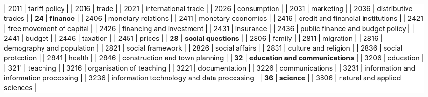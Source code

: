 | 2011   | tariff policy                               |
| 2016   | trade                                       |
| 2021   | international trade                         |
| 2026   | consumption                                 |
| 2031   | marketing                                   |
| 2036   | distributive trades                         |
| **24** | **finance**                                 |
| 2406   | monetary relations                          |
| 2411   | monetary economics                          |
| 2416   | credit and financial institutions           |
| 2421   | free movement of capital                    |
| 2426   | financing and investment                    |
| 2431   | insurance                                   |
| 2436   | public finance and budget policy            |
| 2441   | budget                                      |
| 2446   | taxation                                    |
| 2451   | prices                                      |
| **28** | **social questions**                        |
| 2806   | family                                      |
| 2811   | migration                                   |
| 2816   | demography and population                   |
| 2821   | social framework                            |
| 2826   | social affairs                              |
| 2831   | culture and religion                        |
| 2836   | social protection                           |
| 2841   | health                                      |
| 2846   | construction and town planning              |
| **32** | **education and communications**            |
| 3206   | education                                   |
| 3211   | teaching                                    |
| 3216   | organisation of teaching                    |
| 3221   | documentation                               |
| 3226   | communications                              |
| 3231   | information and information processing      |
| 3236   | information technology and data processing  |
| **36** | **science**                                 |
| 3606   | natural and applied sciences                |